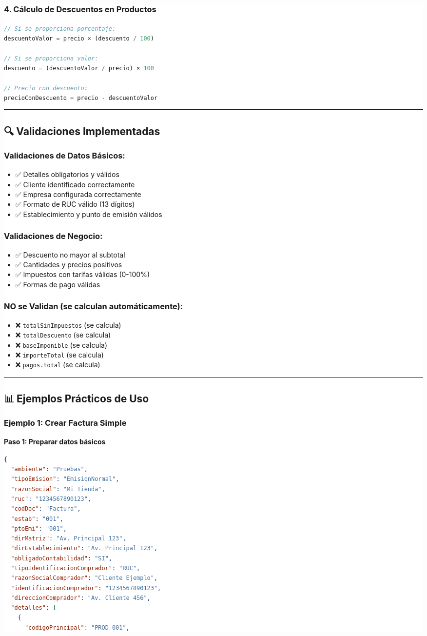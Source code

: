 ### **4. Cálculo de Descuentos en Productos**
```javascript
// Si se proporciona porcentaje:
descuentoValor = precio × (descuento / 100)

// Si se proporciona valor:
descuento = (descuentoValor / precio) × 100

// Precio con descuento:
precioConDescuento = precio - descuentoValor
```

---

## 🔍 **Validaciones Implementadas**

### **Validaciones de Datos Básicos:**
- ✅ Detalles obligatorios y válidos
- ✅ Cliente identificado correctamente
- ✅ Empresa configurada correctamente
- ✅ Formato de RUC válido (13 dígitos)
- ✅ Establecimiento y punto de emisión válidos

### **Validaciones de Negocio:**
- ✅ Descuento no mayor al subtotal
- ✅ Cantidades y precios positivos
- ✅ Impuestos con tarifas válidas (0-100%)
- ✅ Formas de pago válidas

### **NO se Validan (se calculan automáticamente):**
- ❌ `totalSinImpuestos` (se calcula)
- ❌ `totalDescuento` (se calcula)
- ❌ `baseImponible` (se calcula)
- ❌ `importeTotal` (se calcula)
- ❌ `pagos.total` (se calcula)

---

## 📊 **Ejemplos Prácticos de Uso**

### **Ejemplo 1: Crear Factura Simple**

**Paso 1: Preparar datos básicos**
```json
{
  "ambiente": "Pruebas",
  "tipoEmision": "EmisionNormal",
  "razonSocial": "Mi Tienda",
  "ruc": "1234567890123",
  "codDoc": "Factura",
  "estab": "001",
  "ptoEmi": "001",
  "dirMatriz": "Av. Principal 123",
  "dirEstablecimiento": "Av. Principal 123",
  "obligadoContabilidad": "SI",
  "tipoIdentificacionComprador": "RUC",
  "razonSocialComprador": "Cliente Ejemplo",
  "identificacionComprador": "1234567890123",
  "direccionComprador": "Av. Cliente 456",
  "detalles": [
    {
      "codigoPrincipal": "PROD-001",
```